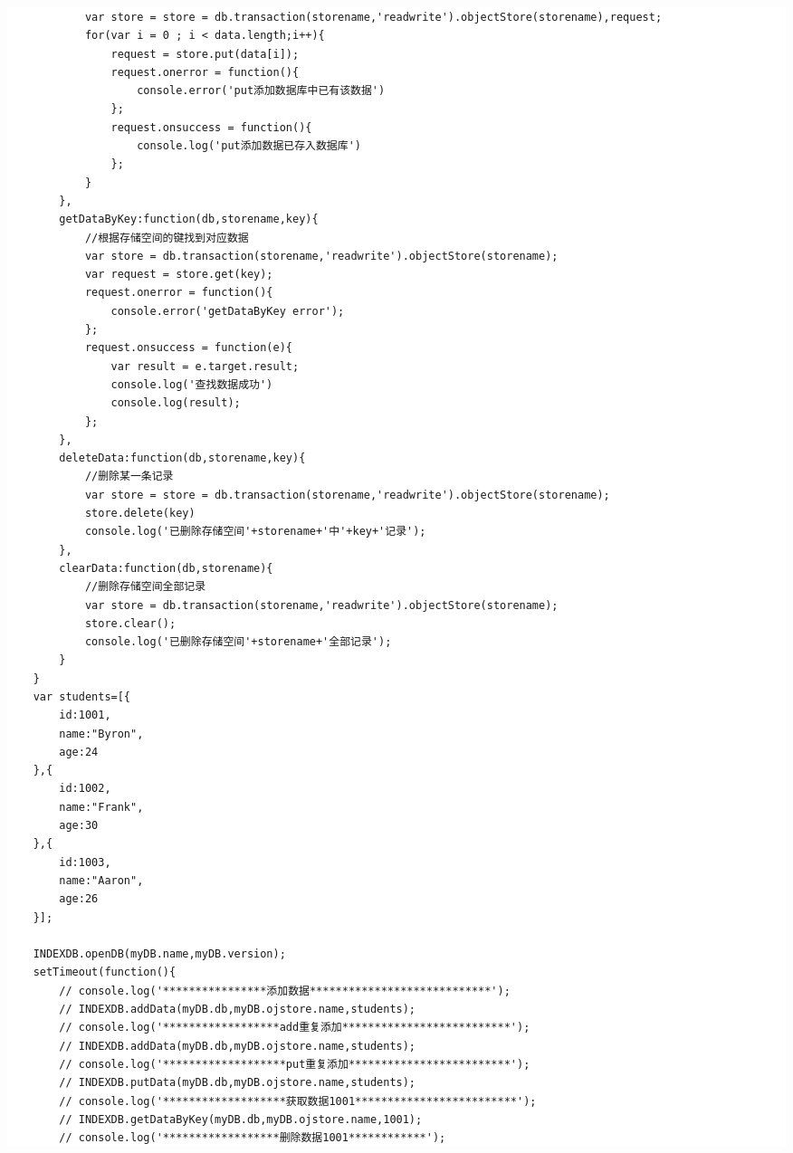 ```
			var store = store = db.transaction(storename,'readwrite').objectStore(storename),request;
			for(var i = 0 ; i < data.length;i++){
	    		request = store.put(data[i]);
	    		request.onerror = function(){
	    			console.error('put添加数据库中已有该数据')
	    		};
	    		request.onsuccess = function(){
	    			console.log('put添加数据已存入数据库')
	    		};
	    	}
		},
		getDataByKey:function(db,storename,key){
			//根据存储空间的键找到对应数据
			var store = db.transaction(storename,'readwrite').objectStore(storename);
			var request = store.get(key);
			request.onerror = function(){
				console.error('getDataByKey error');
			};
			request.onsuccess = function(e){
				var result = e.target.result;
				console.log('查找数据成功')
				console.log(result);
			};
		},
		deleteData:function(db,storename,key){
			//删除某一条记录
			var store = store = db.transaction(storename,'readwrite').objectStore(storename);
			store.delete(key)
			console.log('已删除存储空间'+storename+'中'+key+'记录');
		},
		clearData:function(db,storename){
			//删除存储空间全部记录
			var store = db.transaction(storename,'readwrite').objectStore(storename);
			store.clear();
			console.log('已删除存储空间'+storename+'全部记录');
		}
	}
	var students=[{ 
        id:1001, 
        name:"Byron", 
        age:24 
    },{ 
        id:1002, 
        name:"Frank", 
        age:30 
    },{ 
        id:1003, 
        name:"Aaron", 
        age:26 
    }];

	INDEXDB.openDB(myDB.name,myDB.version);
    setTimeout(function(){
    	// console.log('****************添加数据****************************');
    	// INDEXDB.addData(myDB.db,myDB.ojstore.name,students);
    	// console.log('******************add重复添加**************************');
    	// INDEXDB.addData(myDB.db,myDB.ojstore.name,students);
    	// console.log('*******************put重复添加*************************');
    	// INDEXDB.putData(myDB.db,myDB.ojstore.name,students);
    	// console.log('*******************获取数据1001*************************');
    	// INDEXDB.getDataByKey(myDB.db,myDB.ojstore.name,1001);
    	// console.log('******************删除数据1001************');
```